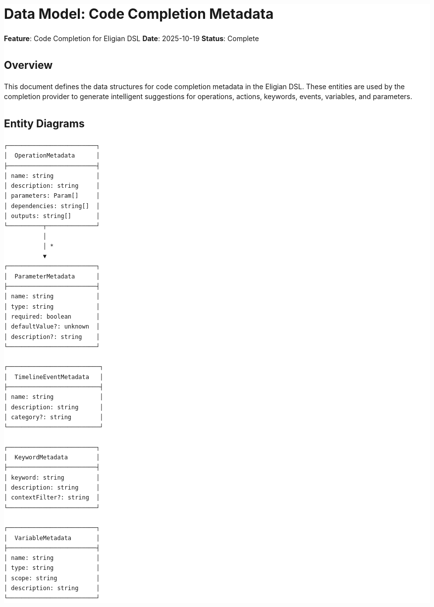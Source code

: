 # Data Model: Code Completion Metadata

**Feature**: Code Completion for Eligian DSL
**Date**: 2025-10-19
**Status**: Complete

## Overview

This document defines the data structures for code completion metadata in the Eligian DSL. These entities are used by the completion provider to generate intelligent suggestions for operations, actions, keywords, events, variables, and parameters.

## Entity Diagrams

```
┌─────────────────────────┐
│  OperationMetadata      │
├─────────────────────────┤
│ name: string            │
│ description: string     │
│ parameters: Param[]     │
│ dependencies: string[]  │
│ outputs: string[]       │
└──────────┬──────────────┘
           │
           │ *
           ▼
┌─────────────────────────┐
│  ParameterMetadata      │
├─────────────────────────┤
│ name: string            │
│ type: string            │
│ required: boolean       │
│ defaultValue?: unknown  │
│ description?: string    │
└─────────────────────────┘

┌──────────────────────────┐
│  TimelineEventMetadata   │
├──────────────────────────┤
│ name: string             │
│ description: string      │
│ category?: string        │
└──────────────────────────┘

┌─────────────────────────┐
│  KeywordMetadata        │
├─────────────────────────┤
│ keyword: string         │
│ description: string     │
│ contextFilter?: string  │
└─────────────────────────┘

┌─────────────────────────┐
│  VariableMetadata       │
├─────────────────────────┤
│ name: string            │
│ type: string            │
│ scope: string           │
│ description: string     │
└─────────────────────────┘
```
